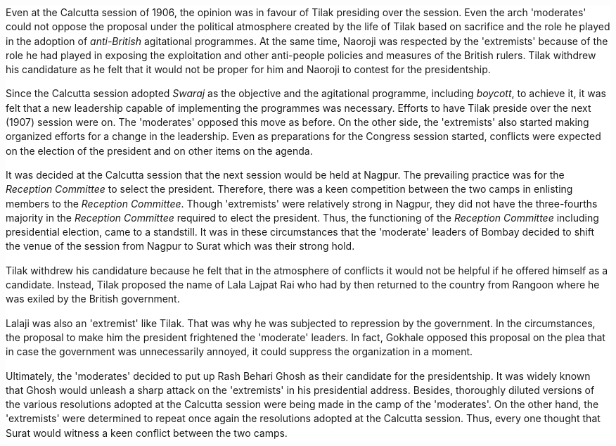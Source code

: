 Even at the Calcutta session of 1906, the opinion was
in favour of Tilak presiding over the session. Even the arch
'moderates' could not oppose the proposal under the political
atmosphere created by the life of Tilak based on sacrifice
and the role he played in the adoption of _anti-British_
agitational programmes. At the same time, Naoroji was
respected by the 'extremists' because of the role he had played
in exposing the exploitation and other anti-people policies
and measures of the British rulers. Tilak withdrew his candidature
as he felt that it would not be proper for him and
Naoroji to contest for the presidentship.

Since the Calcutta session adopted _Swaraj_ as the objective
and the agitational programme, including _boycott_, to achieve
it, it was felt that a new leadership capable of implementing
the programmes was necessary. Efforts to have Tilak preside
over the next (1907) session were on. The 'moderates' opposed
this move as before. On the other side, the 'extremists' also
started making organized efforts for a change in the leadership.
Even as preparations for the Congress session started,
conflicts were expected on the election of the president and
on other items on the agenda.

It was decided at the Calcutta session that the next
session would be held at Nagpur. The prevailing practice was
for the _Reception Committee_ to select the president. Therefore,
there was a keen competition between the two camps in
enlisting members to the _Reception Committee_. Though
'extremists' were relatively strong in Nagpur, they did not have
the three-fourths majority in the _Reception Committee_ required
to elect the president. Thus, the functioning of the
_Reception Committee_ including presidential election, came to
a standstill. It was in these circumstances that the 'moderate'
leaders of Bombay decided to shift the venue of the session
from Nagpur to Surat which was their strong hold.

Tilak withdrew his candidature because he felt that in
the atmosphere of conflicts it would not be helpful if he
offered himself as a candidate. Instead, Tilak proposed the
name of Lala Lajpat Rai who had by then returned to the
country from Rangoon where he was exiled by the British
government.

Lalaji was also an 'extremist' like Tilak. That was why he
was subjected to repression by the government. In the
circumstances, the proposal to make him the president frightened
the 'moderate' leaders. In fact, Gokhale opposed this
proposal on the plea that in case the government was
unnecessarily annoyed, it could suppress the organization in
a moment.

Ultimately, the 'moderates' decided to put up Rash Behari
Ghosh as their candidate for the presidentship. It was widely
known that Ghosh would unleash a sharp attack on the 'extremists'
in his presidential address. Besides, thoroughly diluted
versions of the various resolutions adopted at the Calcutta
session were being made in the camp of the 'moderates'. On
the other hand, the 'extremists' were determined to repeat
once again the resolutions adopted at the Calcutta session.
Thus, every one thought that Surat would witness a keen
conflict between the two camps.
